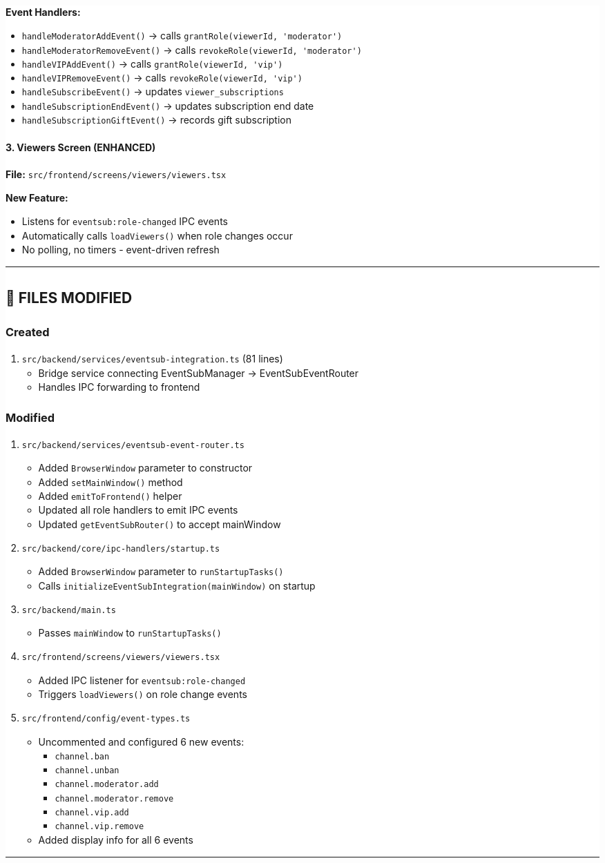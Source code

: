 **Event Handlers:**
- `handleModeratorAddEvent()` → calls `grantRole(viewerId, 'moderator')`
- `handleModeratorRemoveEvent()` → calls `revokeRole(viewerId, 'moderator')`
- `handleVIPAddEvent()` → calls `grantRole(viewerId, 'vip')`
- `handleVIPRemoveEvent()` → calls `revokeRole(viewerId, 'vip')`
- `handleSubscribeEvent()` → updates `viewer_subscriptions`
- `handleSubscriptionEndEvent()` → updates subscription end date
- `handleSubscriptionGiftEvent()` → records gift subscription

#### **3. Viewers Screen** (ENHANCED)
**File:** `src/frontend/screens/viewers/viewers.tsx`

**New Feature:**
- Listens for `eventsub:role-changed` IPC events
- Automatically calls `loadViewers()` when role changes occur
- No polling, no timers - event-driven refresh

---

## 🔧 FILES MODIFIED

### **Created**
1. `src/backend/services/eventsub-integration.ts` (81 lines)
   - Bridge service connecting EventSubManager → EventSubEventRouter
   - Handles IPC forwarding to frontend

### **Modified**
1. `src/backend/services/eventsub-event-router.ts`
   - Added `BrowserWindow` parameter to constructor
   - Added `setMainWindow()` method
   - Added `emitToFrontend()` helper
   - Updated all role handlers to emit IPC events
   - Updated `getEventSubRouter()` to accept mainWindow

2. `src/backend/core/ipc-handlers/startup.ts`
   - Added `BrowserWindow` parameter to `runStartupTasks()`
   - Calls `initializeEventSubIntegration(mainWindow)` on startup

3. `src/backend/main.ts`
   - Passes `mainWindow` to `runStartupTasks()`

4. `src/frontend/screens/viewers/viewers.tsx`
   - Added IPC listener for `eventsub:role-changed`
   - Triggers `loadViewers()` on role change events

5. `src/frontend/config/event-types.ts`
   - Uncommented and configured 6 new events:
     - `channel.ban`
     - `channel.unban`
     - `channel.moderator.add`
     - `channel.moderator.remove`
     - `channel.vip.add`
     - `channel.vip.remove`
   - Added display info for all 6 events

---